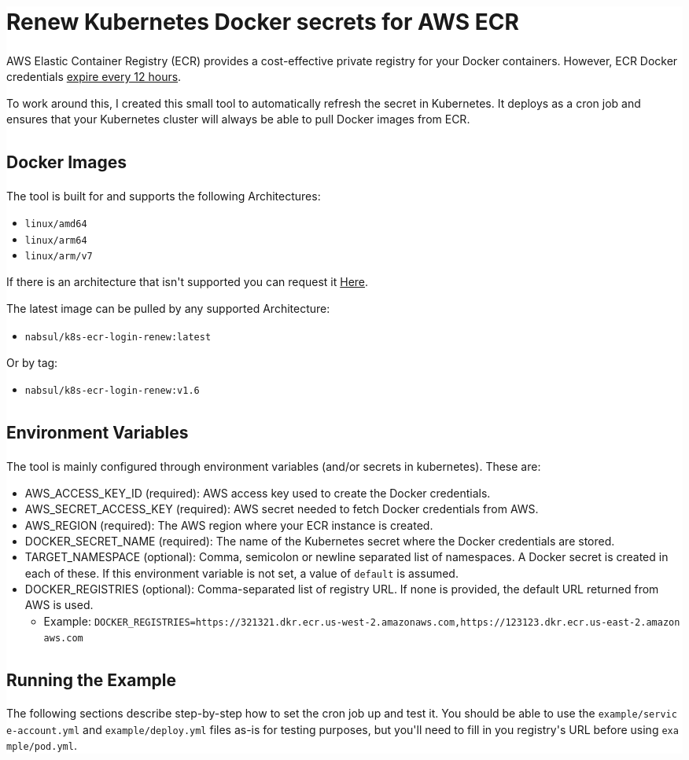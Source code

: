# Renew Kubernetes Docker secrets for AWS ECR 

AWS Elastic Container Registry (ECR) provides a cost-effective private registry for your Docker containers. 
However, ECR Docker credentials 
[expire every 12 hours](https://docs.aws.amazon.com/cli/latest/reference/ecr/get-login.html).

To work around this, I created this small tool to automatically refresh the secret in Kubernetes.
It deploys as a cron job and ensures that your Kubernetes cluster
will always be able to pull Docker images from ECR.

## Docker Images

The tool is built for and supports the following Architectures:
- `linux/amd64`
- `linux/arm64`
- `linux/arm/v7`

If there is an architecture that isn't supported you can request it [Here](https://github.com/nabsul/k8s-ecr-login-renew/issues).

The latest image can be pulled by any supported Architecture:
- `nabsul/k8s-ecr-login-renew:latest`

Or by tag:
- `nabsul/k8s-ecr-login-renew:v1.6`

## Environment Variables

The tool is mainly configured through environment variables (and/or secrets in kubernetes). These are:

- AWS_ACCESS_KEY_ID (required): AWS access key used to create the Docker credentials.
- AWS_SECRET_ACCESS_KEY (required): AWS secret needed to fetch Docker credentials from AWS.
- AWS_REGION (required): The AWS region where your ECR instance is created.
- DOCKER_SECRET_NAME (required): The name of the Kubernetes secret where the Docker credentials are stored.
- TARGET_NAMESPACE (optional): Comma, semicolon or newline separated list of namespaces. 
  A Docker secret is created in each of these. 
  If this environment variable is not set, a value of `default` is assumed.
- DOCKER_REGISTRIES (optional): Comma-separated list of registry URL. 
  If none is provided, the default URL returned from AWS is used.
  - Example: `DOCKER_REGISTRIES=https://321321.dkr.ecr.us-west-2.amazonaws.com,https://123123.dkr.ecr.us-east-2.amazonaws.com`

## Running the Example

The following sections describe step-by-step how to set the cron job up and test it.
You should be able to use the `example/service-account.yml` and `example/deploy.yml` files as-is for testing purposes,
but you'll need to fill in you registry's URL before using `example/pod.yml`.
